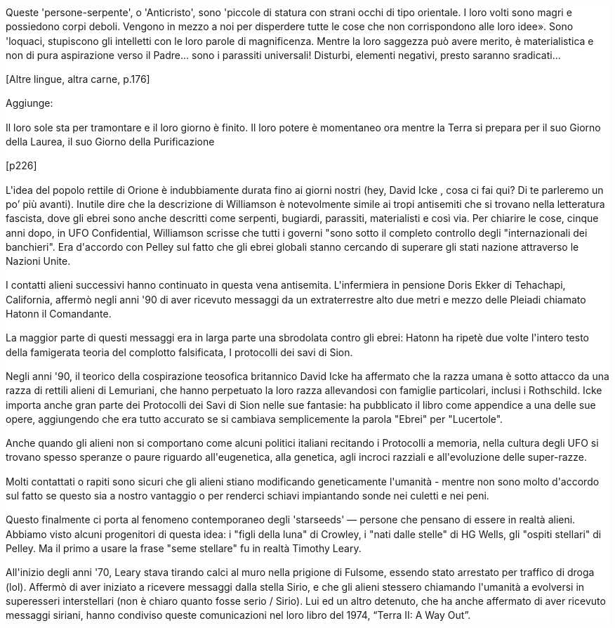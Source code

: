 Queste 'persone-serpente', o 'Anticristo', sono 'piccole di statura con strani occhi di tipo orientale. I loro volti sono magri e possiedono corpi deboli. Vengono in mezzo a noi per disperdere tutte le cose che non corrispondono alle loro idee». Sono 'loquaci, stupiscono gli intelletti con le loro parole di magnificenza. Mentre la loro saggezza può avere merito, è materialistica e non di pura aspirazione verso il Padre… sono i parassiti universali! Disturbi, elementi negativi, presto saranno sradicati…

[Altre lingue, altra carne, p.176]

Aggiunge:

Il loro sole sta per tramontare e il loro giorno è finito. Il loro potere è momentaneo ora mentre la Terra si prepara per il suo Giorno della Laurea, il suo Giorno della Purificazione

[p226]

L'idea del popolo rettile di Orione è indubbiamente durata fino ai giorni nostri (hey, David Icke , cosa ci fai qui? Di te parleremo un po’ più avanti). Inutile dire che la descrizione di Williamson è notevolmente simile ai tropi antisemiti che si trovano nella letteratura fascista, dove gli ebrei sono anche descritti come serpenti, bugiardi, parassiti, materialisti e così via. Per chiarire le cose, cinque anni dopo, in UFO Confidential, Williamson scrisse che tutti i governi "sono sotto il completo controllo degli "internazionali dei banchieri". Era d'accordo con Pelley sul fatto che gli ebrei globali stanno cercando di superare gli stati nazione attraverso le Nazioni Unite.

I contatti alieni successivi hanno continuato in questa vena antisemita. L'infermiera in pensione Doris Ekker di Tehachapi, California, affermò negli anni '90 di aver ricevuto messaggi da un extraterrestre alto due metri e mezzo delle Pleiadi chiamato Hatonn il Comandante. 

La maggior parte di questi messaggi era in larga parte una sbrodolata contro gli ebrei: Hatonn ha ripetè due volte l'intero testo della famigerata teoria del complotto falsificata, I protocolli dei savi di Sion.

Negli anni '90, il teorico della cospirazione teosofica britannico David Icke ha affermato che la razza umana è sotto attacco da una razza di rettili alieni di Lemuriani, che hanno perpetuato la loro razza allevandosi con famiglie particolari, inclusi i Rothschild. Icke importa anche gran parte dei Protocolli dei Savi di Sion nelle sue fantasie: ha pubblicato il libro come appendice a una delle sue opere, aggiungendo che era tutto accurato se si cambiava semplicemente la parola "Ebrei" per "Lucertole".

Anche quando gli alieni non si comportano come alcuni politici italiani recitando i Protocolli a memoria, nella cultura degli UFO si trovano spesso speranze o paure riguardo all'eugenetica, alla genetica, agli incroci razziali e all'evoluzione delle super-razze. 

Molti contattati o rapiti sono sicuri che gli alieni stiano modificando geneticamente l'umanità - mentre non sono molto d'accordo sul fatto se questo sia a nostro vantaggio o per renderci schiavi impiantando sonde nei culetti e nei peni.

Questo finalmente ci porta al fenomeno contemporaneo degli 'starseeds' — persone che pensano di essere in realtà alieni. Abbiamo visto alcuni progenitori di questa idea: i "figli della luna" di Crowley, i "nati dalle stelle" di HG Wells, gli "ospiti stellari" di Pelley. Ma il primo a usare la frase "seme stellare" fu in realtà Timothy Leary.

All'inizio degli anni '70, Leary stava tirando calci al muro nella prigione di Fulsome, essendo stato arrestato per traffico di droga (lol). Affermò di aver iniziato a ricevere messaggi dalla stella Sirio, e che gli alieni stessero chiamando l'umanità a evolversi in superesseri interstellari (non è chiaro quanto fosse serio / Sirio). Lui ed un altro detenuto, che ha anche affermato di aver ricevuto messaggi siriani, hanno condiviso queste comunicazioni nel loro libro del 1974, “Terra II: A Way Out”.

